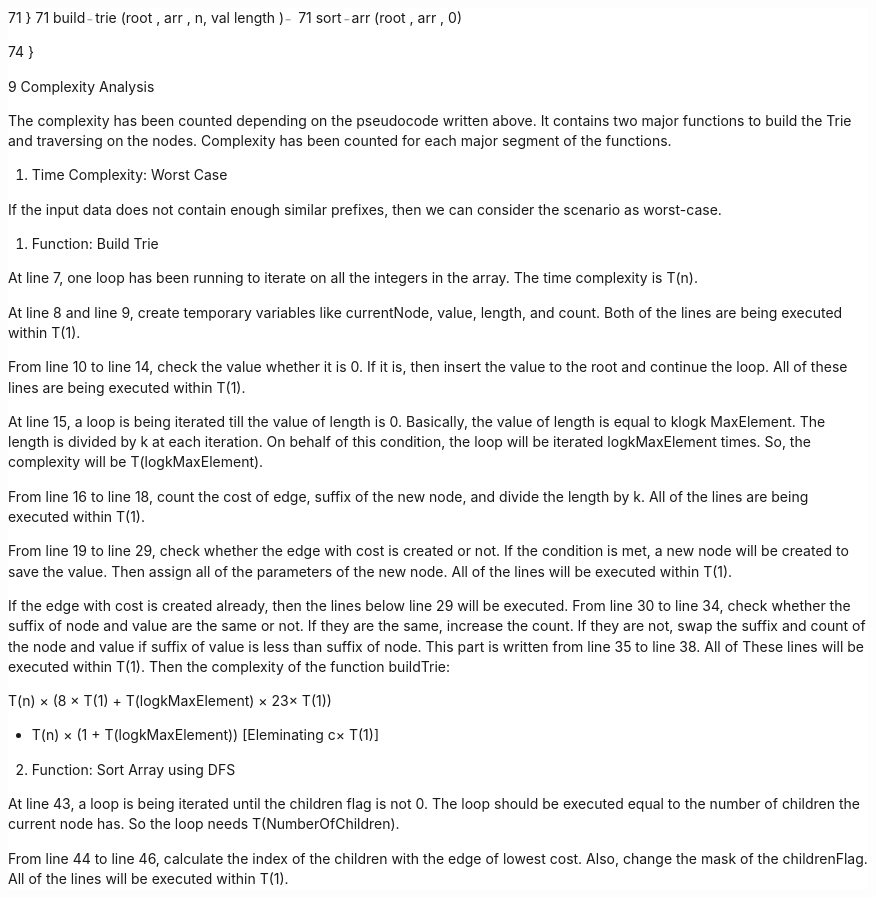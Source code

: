 71  }
71  build![](IMG/Aspose.Words.3a2d0f59-cd3d-46da-b3e6-3b7c5992fc28.075.png)trie (root , arr , n, val length )![](IMG/Aspose.Words.3a2d0f59-cd3d-46da-b3e6-3b7c5992fc28.076.png)
71  sort![](IMG/Aspose.Words.3a2d0f59-cd3d-46da-b3e6-3b7c5992fc28.077.png)arr (root , arr , 0)

74 }

9 Complexity Analysis

The complexity has been counted depending on the pseudocode written above. It contains two major functions to build the Trie and traversing on the nodes. Complexity has been counted for each major segment of the functions.

1. Time Complexity: Worst Case

If the input data does not contain enough similar prefixes, then we can consider the scenario as worst-case.

1. Function: Build Trie

At line 7, one loop has been running to iterate on all the integers in the array. The time complexity is T(n).

At line 8 and line 9, create temporary variables like currentNode, value, length, and count. Both of the lines are being executed within T(1).

From line 10 to line 14, check the value whether it is 0. If it is, then insert the value to the root and continue the loop. All of these lines are being executed within T(1).

At line 15, a loop is being iterated till the value of length is 0. Basically, the value of length is equal to klogk MaxElement. The length is divided by k at each iteration. On behalf of this condition, the loop will be iterated logkMaxElement times. So, the complexity will be T(logkMaxElement).

From line 16 to line 18, count the cost of edge, suffix of the new node, and divide the length by k. All of the lines are being executed within T(1).

From line 19 to line 29, check whether the edge with cost is created or not. If the condition is met, a new node will be created to save the value. Then assign all of the parameters of the new node. All of the lines will be executed within T(1).

If the edge with cost is created already, then the lines below line 29 will be executed. From line 30 to line 34, check whether the suffix of node and value are the same or not. If they are the same, increase the count. If they are not, swap the suffix and count of the node and value if suffix of value is less than suffix of node. This part is written from line 35 to line 38. All of These lines will be executed within T(1). Then the complexity of the function buildTrie:

T(n) × (8 × T(1) + T(logkMaxElement) × 23× T(1))

- T(n) × (1 + T(logkMaxElement)) [Eleminating c× T(1)]
2. Function: Sort Array using DFS

At line 43, a loop is being iterated until the children flag is not 0. The loop should be executed equal to the number of children the current node has. So the loop needs T(NumberOfChildren).

From line 44 to line 46, calculate the index of the children with the edge of lowest cost. Also, change the mask of the childrenFlag. All of the lines will be executed within T(1).


[ref1]: IMG/Aspose.Words.3a2d0f59-cd3d-46da-b3e6-3b7c5992fc28.070.png